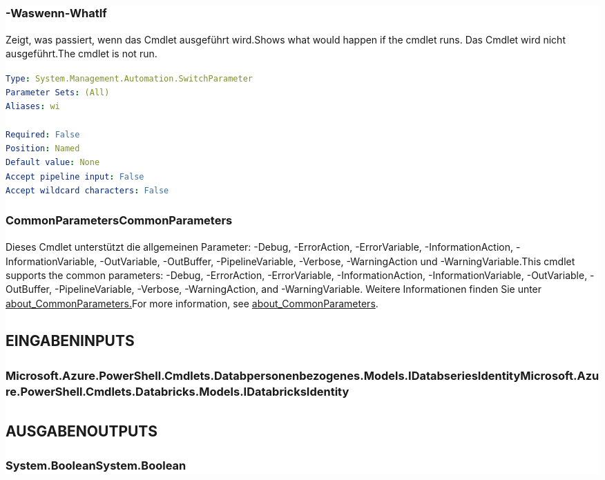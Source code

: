 ### <span data-ttu-id="7eabc-136">-Waswenn</span><span class="sxs-lookup"><span data-stu-id="7eabc-136">-WhatIf</span></span>
<span data-ttu-id="7eabc-137">Zeigt, was passiert, wenn das Cmdlet ausgeführt wird.</span><span class="sxs-lookup"><span data-stu-id="7eabc-137">Shows what would happen if the cmdlet runs.</span></span>
<span data-ttu-id="7eabc-138">Das Cmdlet wird nicht ausgeführt.</span><span class="sxs-lookup"><span data-stu-id="7eabc-138">The cmdlet is not run.</span></span>

```yaml
Type: System.Management.Automation.SwitchParameter
Parameter Sets: (All)
Aliases: wi

Required: False
Position: Named
Default value: None
Accept pipeline input: False
Accept wildcard characters: False
```

### <span data-ttu-id="7eabc-139">CommonParameters</span><span class="sxs-lookup"><span data-stu-id="7eabc-139">CommonParameters</span></span>
<span data-ttu-id="7eabc-140">Dieses Cmdlet unterstützt die allgemeinen Parameter: -Debug, -ErrorAction, -ErrorVariable, -InformationAction, -InformationVariable, -OutVariable, -OutBuffer, -PipelineVariable, -Verbose, -WarningAction und -WarningVariable.</span><span class="sxs-lookup"><span data-stu-id="7eabc-140">This cmdlet supports the common parameters: -Debug, -ErrorAction, -ErrorVariable, -InformationAction, -InformationVariable, -OutVariable, -OutBuffer, -PipelineVariable, -Verbose, -WarningAction, and -WarningVariable.</span></span> <span data-ttu-id="7eabc-141">Weitere Informationen finden Sie unter [about_CommonParameters.](http://go.microsoft.com/fwlink/?LinkID=113216)</span><span class="sxs-lookup"><span data-stu-id="7eabc-141">For more information, see [about_CommonParameters](http://go.microsoft.com/fwlink/?LinkID=113216).</span></span>

## <span data-ttu-id="7eabc-142">EINGABEN</span><span class="sxs-lookup"><span data-stu-id="7eabc-142">INPUTS</span></span>

### <span data-ttu-id="7eabc-143">Microsoft.Azure.PowerShell.Cmdlets.Databpersonenbezogenes.Models.IDatabseriesIdentity</span><span class="sxs-lookup"><span data-stu-id="7eabc-143">Microsoft.Azure.PowerShell.Cmdlets.Databricks.Models.IDatabricksIdentity</span></span>

## <span data-ttu-id="7eabc-144">AUSGABEN</span><span class="sxs-lookup"><span data-stu-id="7eabc-144">OUTPUTS</span></span>

### <span data-ttu-id="7eabc-145">System.Boolean</span><span class="sxs-lookup"><span data-stu-id="7eabc-145">System.Boolean</span></span>

